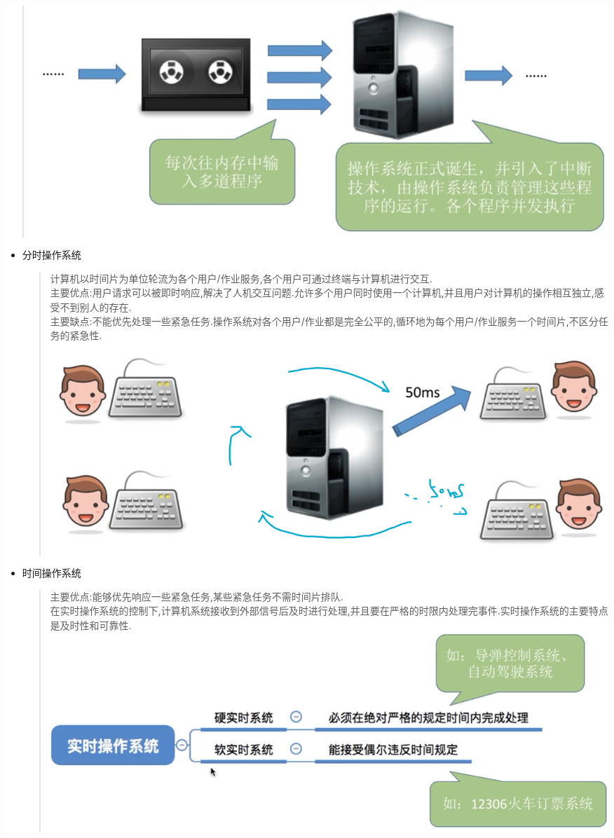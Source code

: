   > ![image](assets/Screenshot%202022-02-07%20192919.png)
+ 分时操作系统
  > 计算机以时间片为单位轮流为各个用户/作业服务,各个用户可通过终端与计算机进行交互.  
  > 主要优点:用户请求可以被即时响应,解决了人机交互问题.允许多个用户同时使用一个计算机,并且用户对计算机的操作相互独立,感受不到别人的存在.  
  > 主要缺点:不能优先处理一些紧急任务.操作系统对各个用户/作业都是完全公平的,循环地为每个用户/作业服务一个时间片,不区分任务的紧急性.  
  > ![image](assets/Screenshot%202022-02-07%20194603.png)

+ 时间操作系统
  > 主要优点:能够优先响应一些紧急任务,某些紧急任务不需时间片排队.  
  > 在实时操作系统的控制下,计算机系统接收到外部信号后及时进行处理,并且要在严格的时限内处理完事件.实时操作系统的主要特点是及时性和可靠性.  
  > ![image](assets/Screenshot%202022-02-07%20195504.png)
